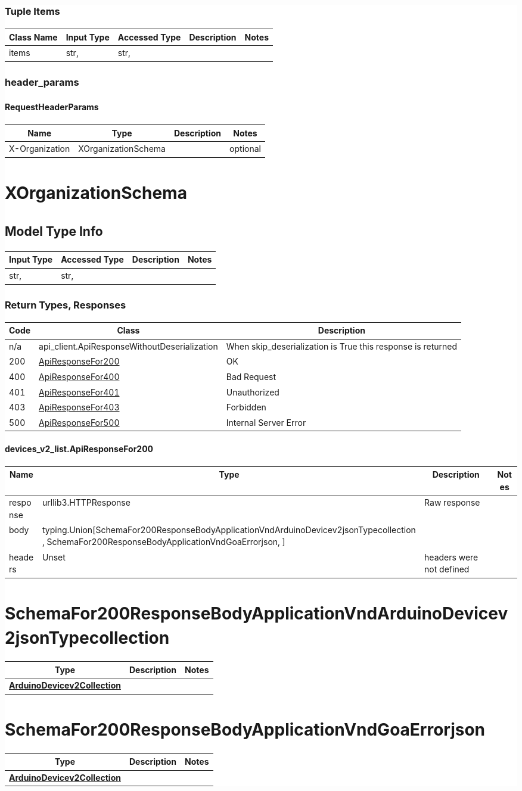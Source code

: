 ### Tuple Items
Class Name | Input Type | Accessed Type | Description | Notes
------------- | ------------- | ------------- | ------------- | -------------
items | str,  | str,  |  | 

### header_params
#### RequestHeaderParams

Name | Type | Description  | Notes
------------- | ------------- | ------------- | -------------
X-Organization | XOrganizationSchema | | optional

# XOrganizationSchema

## Model Type Info
Input Type | Accessed Type | Description | Notes
------------ | ------------- | ------------- | -------------
str,  | str,  |  | 

### Return Types, Responses

Code | Class | Description
------------- | ------------- | -------------
n/a | api_client.ApiResponseWithoutDeserialization | When skip_deserialization is True this response is returned
200 | [ApiResponseFor200](#devices_v2_list.ApiResponseFor200) | OK
400 | [ApiResponseFor400](#devices_v2_list.ApiResponseFor400) | Bad Request
401 | [ApiResponseFor401](#devices_v2_list.ApiResponseFor401) | Unauthorized
403 | [ApiResponseFor403](#devices_v2_list.ApiResponseFor403) | Forbidden
500 | [ApiResponseFor500](#devices_v2_list.ApiResponseFor500) | Internal Server Error

#### devices_v2_list.ApiResponseFor200
Name | Type | Description  | Notes
------------- | ------------- | ------------- | -------------
response | urllib3.HTTPResponse | Raw response |
body | typing.Union[SchemaFor200ResponseBodyApplicationVndArduinoDevicev2jsonTypecollection, SchemaFor200ResponseBodyApplicationVndGoaErrorjson, ] |  |
headers | Unset | headers were not defined |

# SchemaFor200ResponseBodyApplicationVndArduinoDevicev2jsonTypecollection
Type | Description  | Notes
------------- | ------------- | -------------
[**ArduinoDevicev2Collection**](../../models/ArduinoDevicev2Collection.md) |  | 


# SchemaFor200ResponseBodyApplicationVndGoaErrorjson
Type | Description  | Notes
------------- | ------------- | -------------
[**ArduinoDevicev2Collection**](../../models/ArduinoDevicev2Collection.md) |  | 
